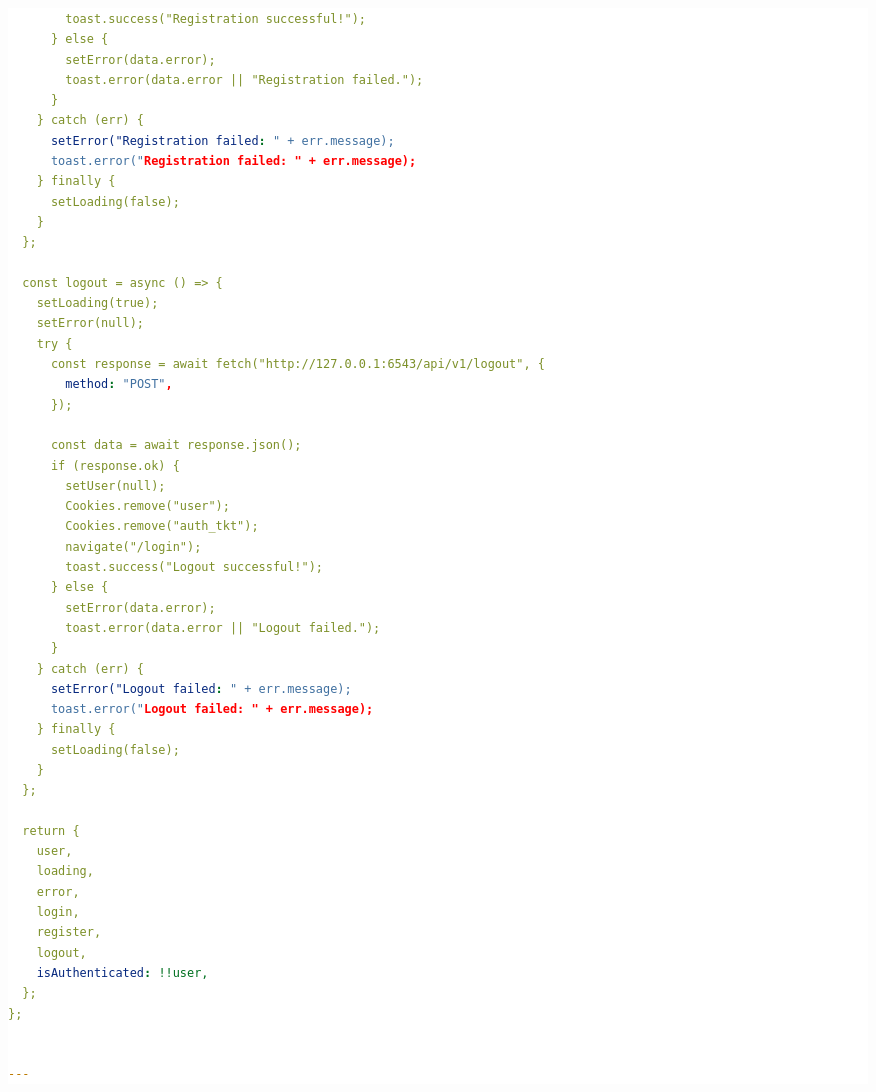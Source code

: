 ```yaml
        toast.success("Registration successful!");
      } else {
        setError(data.error);
        toast.error(data.error || "Registration failed.");
      }
    } catch (err) {
      setError("Registration failed: " + err.message);
      toast.error("Registration failed: " + err.message);
    } finally {
      setLoading(false);
    }
  };

  const logout = async () => {
    setLoading(true);
    setError(null);
    try {
      const response = await fetch("http://127.0.0.1:6543/api/v1/logout", {
        method: "POST",
      });

      const data = await response.json();
      if (response.ok) {
        setUser(null);
        Cookies.remove("user");
        Cookies.remove("auth_tkt");
        navigate("/login");
        toast.success("Logout successful!");
      } else {
        setError(data.error);
        toast.error(data.error || "Logout failed.");
      }
    } catch (err) {
      setError("Logout failed: " + err.message);
      toast.error("Logout failed: " + err.message);
    } finally {
      setLoading(false);
    }
  };

  return {
    user,
    loading,
    error,
    login,
    register,
    logout,
    isAuthenticated: !!user,
  };
};


---
```
